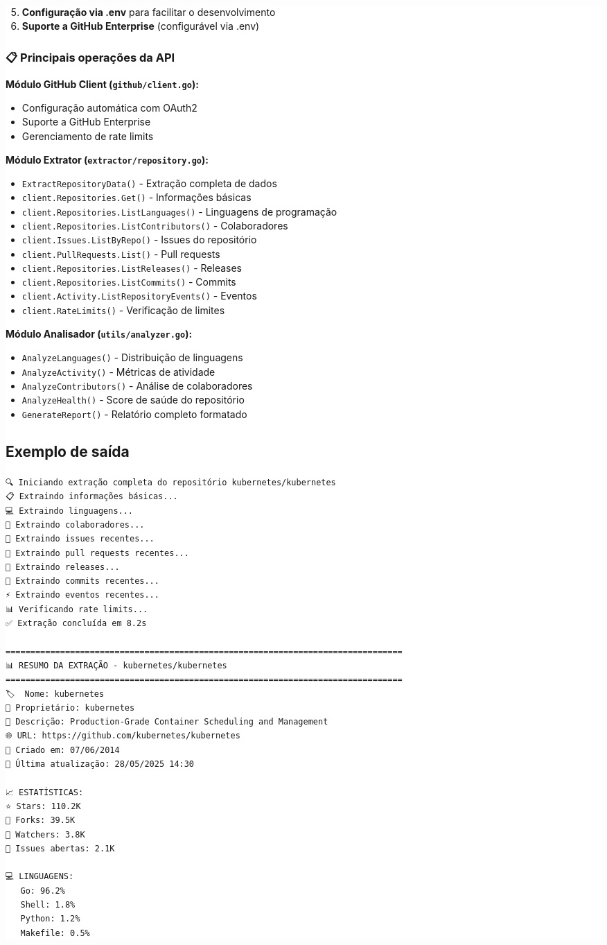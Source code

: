5. **Configuração via .env** para facilitar o desenvolvimento
6. **Suporte a GitHub Enterprise** (configurável via .env)

### 📋 Principais operações da API

**Módulo GitHub Client (`github/client.go`):**
- Configuração automática com OAuth2
- Suporte a GitHub Enterprise
- Gerenciamento de rate limits

**Módulo Extrator (`extractor/repository.go`):**
- `ExtractRepositoryData()` - Extração completa de dados
- `client.Repositories.Get()` - Informações básicas
- `client.Repositories.ListLanguages()` - Linguagens de programação
- `client.Repositories.ListContributors()` - Colaboradores
- `client.Issues.ListByRepo()` - Issues do repositório
- `client.PullRequests.List()` - Pull requests
- `client.Repositories.ListReleases()` - Releases
- `client.Repositories.ListCommits()` - Commits
- `client.Activity.ListRepositoryEvents()` - Eventos
- `client.RateLimits()` - Verificação de limites

**Módulo Analisador (`utils/analyzer.go`):**
- `AnalyzeLanguages()` - Distribuição de linguagens
- `AnalyzeActivity()` - Métricas de atividade
- `AnalyzeContributors()` - Análise de colaboradores
- `AnalyzeHealth()` - Score de saúde do repositório
- `GenerateReport()` - Relatório completo formatado

## Exemplo de saída

```
🔍 Iniciando extração completa do repositório kubernetes/kubernetes
📋 Extraindo informações básicas...
💻 Extraindo linguagens...
👥 Extraindo colaboradores...
🎯 Extraindo issues recentes...
🔄 Extraindo pull requests recentes...
🚀 Extraindo releases...
📝 Extraindo commits recentes...
⚡ Extraindo eventos recentes...
📊 Verificando rate limits...
✅ Extração concluída em 8.2s

================================================================================
📊 RESUMO DA EXTRAÇÃO - kubernetes/kubernetes
================================================================================
🏷️  Nome: kubernetes
👤 Proprietário: kubernetes
📝 Descrição: Production-Grade Container Scheduling and Management
🌐 URL: https://github.com/kubernetes/kubernetes
📅 Criado em: 07/06/2014
🔄 Última atualização: 28/05/2025 14:30

📈 ESTATÍSTICAS:
⭐ Stars: 110.2K
🍴 Forks: 39.5K
👀 Watchers: 3.8K
🎯 Issues abertas: 2.1K

💻 LINGUAGENS:
   Go: 96.2%
   Shell: 1.8%
   Python: 1.2%
   Makefile: 0.5%
```